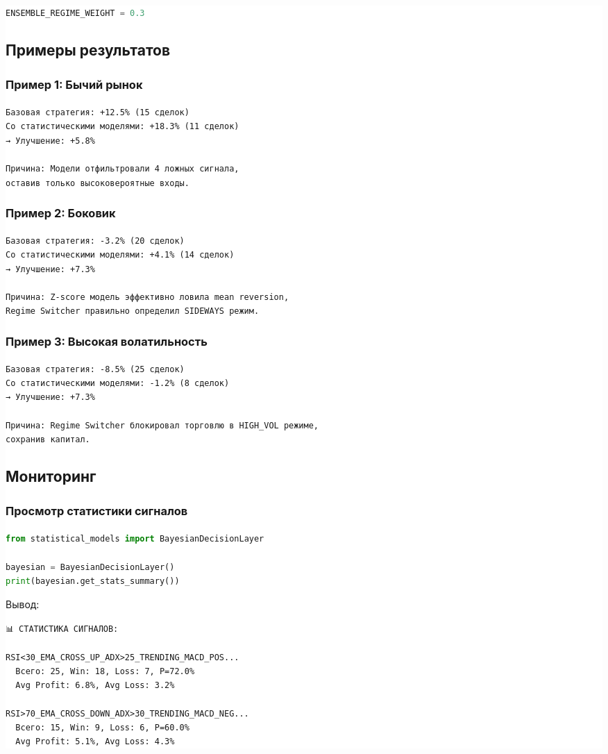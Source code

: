 ```python
ENSEMBLE_REGIME_WEIGHT = 0.3
```

## Примеры результатов

### Пример 1: Бычий рынок
```
Базовая стратегия: +12.5% (15 сделок)
Со статистическими моделями: +18.3% (11 сделок)
→ Улучшение: +5.8%

Причина: Модели отфильтровали 4 ложных сигнала,
оставив только высоковероятные входы.
```

### Пример 2: Боковик
```
Базовая стратегия: -3.2% (20 сделок)
Со статистическими моделями: +4.1% (14 сделок)
→ Улучшение: +7.3%

Причина: Z-score модель эффективно ловила mean reversion,
Regime Switcher правильно определил SIDEWAYS режим.
```

### Пример 3: Высокая волатильность
```
Базовая стратегия: -8.5% (25 сделок)
Со статистическими моделями: -1.2% (8 сделок)
→ Улучшение: +7.3%

Причина: Regime Switcher блокировал торговлю в HIGH_VOL режиме,
сохранив капитал.
```

## Мониторинг

### Просмотр статистики сигналов

```python
from statistical_models import BayesianDecisionLayer

bayesian = BayesianDecisionLayer()
print(bayesian.get_stats_summary())
```

Вывод:
```
📊 СТАТИСТИКА СИГНАЛОВ:

RSI<30_EMA_CROSS_UP_ADX>25_TRENDING_MACD_POS...
  Всего: 25, Win: 18, Loss: 7, P=72.0%
  Avg Profit: 6.8%, Avg Loss: 3.2%

RSI>70_EMA_CROSS_DOWN_ADX>30_TRENDING_MACD_NEG...
  Всего: 15, Win: 9, Loss: 6, P=60.0%
  Avg Profit: 5.1%, Avg Loss: 4.3%
```
